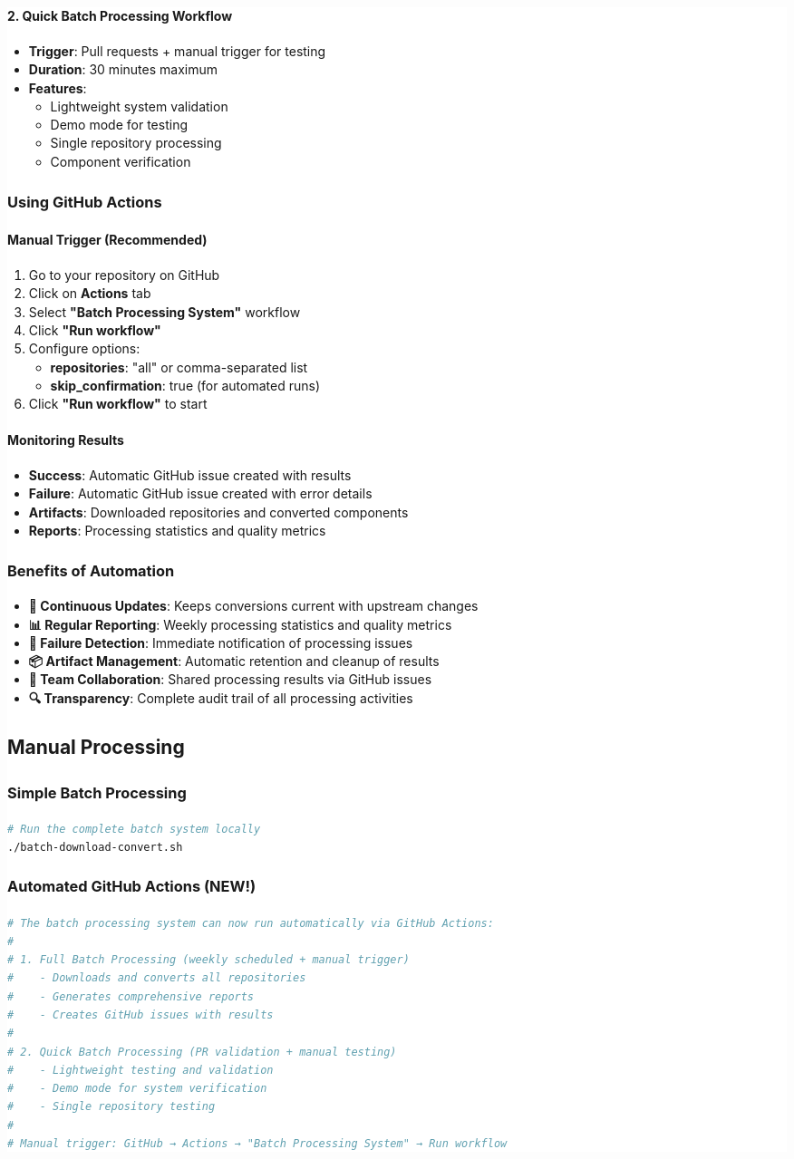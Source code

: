 #### 2. Quick Batch Processing Workflow  
- **Trigger**: Pull requests + manual trigger for testing
- **Duration**: 30 minutes maximum
- **Features**:
  - Lightweight system validation
  - Demo mode for testing
  - Single repository processing
  - Component verification

### Using GitHub Actions

#### Manual Trigger (Recommended)
1. Go to your repository on GitHub
2. Click on **Actions** tab
3. Select **"Batch Processing System"** workflow
4. Click **"Run workflow"** 
5. Configure options:
   - **repositories**: "all" or comma-separated list
   - **skip_confirmation**: true (for automated runs)
6. Click **"Run workflow"** to start

#### Monitoring Results
- **Success**: Automatic GitHub issue created with results
- **Failure**: Automatic GitHub issue created with error details  
- **Artifacts**: Downloaded repositories and converted components
- **Reports**: Processing statistics and quality metrics

### Benefits of Automation

- **🔄 Continuous Updates**: Keeps conversions current with upstream changes
- **📊 Regular Reporting**: Weekly processing statistics and quality metrics
- **🚨 Failure Detection**: Immediate notification of processing issues
- **📦 Artifact Management**: Automatic retention and cleanup of results
- **👥 Team Collaboration**: Shared processing results via GitHub issues
- **🔍 Transparency**: Complete audit trail of all processing activities

## Manual Processing

### Simple Batch Processing
```bash
# Run the complete batch system locally
./batch-download-convert.sh
```

### Automated GitHub Actions (NEW!)
```bash
# The batch processing system can now run automatically via GitHub Actions:
# 
# 1. Full Batch Processing (weekly scheduled + manual trigger)
#    - Downloads and converts all repositories
#    - Generates comprehensive reports
#    - Creates GitHub issues with results
#
# 2. Quick Batch Processing (PR validation + manual testing)
#    - Lightweight testing and validation
#    - Demo mode for system verification
#    - Single repository testing
#
# Manual trigger: GitHub → Actions → "Batch Processing System" → Run workflow
```
